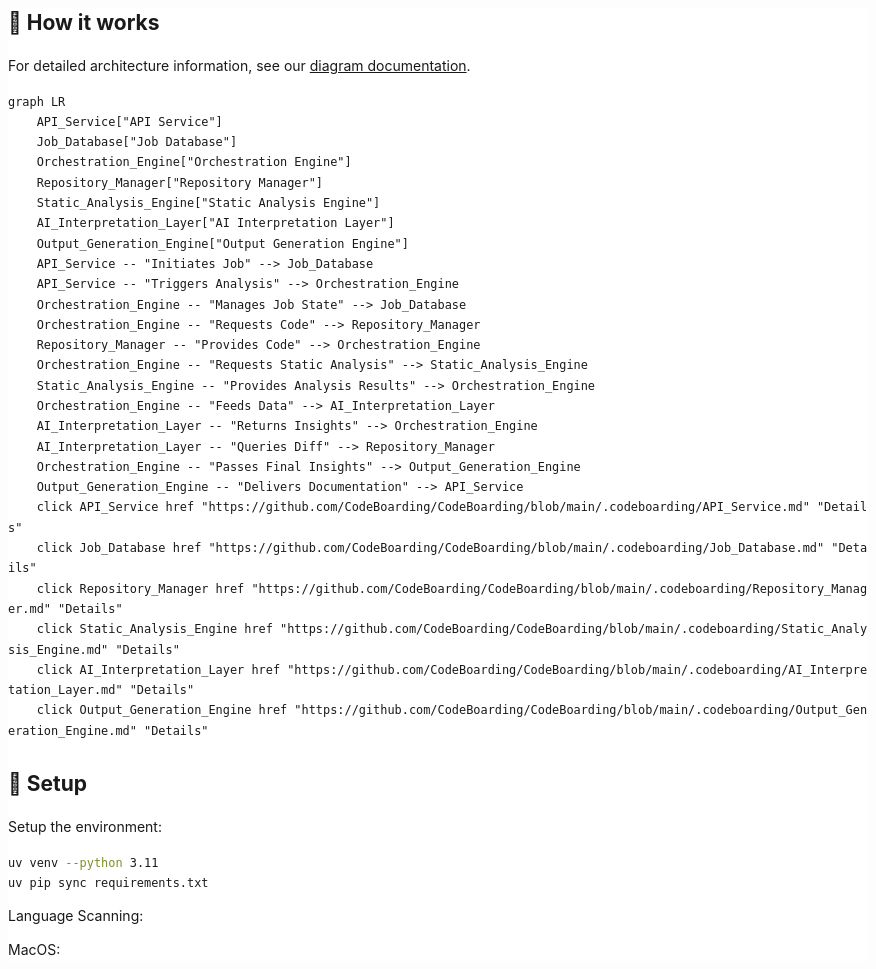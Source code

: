 ## 🧩 How it works

For detailed architecture information, see our [diagram documentation](.codeboarding/on_boarding.md).

```mermaid
graph LR
    API_Service["API Service"]
    Job_Database["Job Database"]
    Orchestration_Engine["Orchestration Engine"]
    Repository_Manager["Repository Manager"]
    Static_Analysis_Engine["Static Analysis Engine"]
    AI_Interpretation_Layer["AI Interpretation Layer"]
    Output_Generation_Engine["Output Generation Engine"]
    API_Service -- "Initiates Job" --> Job_Database
    API_Service -- "Triggers Analysis" --> Orchestration_Engine
    Orchestration_Engine -- "Manages Job State" --> Job_Database
    Orchestration_Engine -- "Requests Code" --> Repository_Manager
    Repository_Manager -- "Provides Code" --> Orchestration_Engine
    Orchestration_Engine -- "Requests Static Analysis" --> Static_Analysis_Engine
    Static_Analysis_Engine -- "Provides Analysis Results" --> Orchestration_Engine
    Orchestration_Engine -- "Feeds Data" --> AI_Interpretation_Layer
    AI_Interpretation_Layer -- "Returns Insights" --> Orchestration_Engine
    AI_Interpretation_Layer -- "Queries Diff" --> Repository_Manager
    Orchestration_Engine -- "Passes Final Insights" --> Output_Generation_Engine
    Output_Generation_Engine -- "Delivers Documentation" --> API_Service
    click API_Service href "https://github.com/CodeBoarding/CodeBoarding/blob/main/.codeboarding/API_Service.md" "Details"
    click Job_Database href "https://github.com/CodeBoarding/CodeBoarding/blob/main/.codeboarding/Job_Database.md" "Details"
    click Repository_Manager href "https://github.com/CodeBoarding/CodeBoarding/blob/main/.codeboarding/Repository_Manager.md" "Details"
    click Static_Analysis_Engine href "https://github.com/CodeBoarding/CodeBoarding/blob/main/.codeboarding/Static_Analysis_Engine.md" "Details"
    click AI_Interpretation_Layer href "https://github.com/CodeBoarding/CodeBoarding/blob/main/.codeboarding/AI_Interpretation_Layer.md" "Details"
    click Output_Generation_Engine href "https://github.com/CodeBoarding/CodeBoarding/blob/main/.codeboarding/Output_Generation_Engine.md" "Details"
```


## 📌 Setup

Setup the environment:

```bash
uv venv --python 3.11
uv pip sync requirements.txt
```

Language Scanning:

MacOS:

